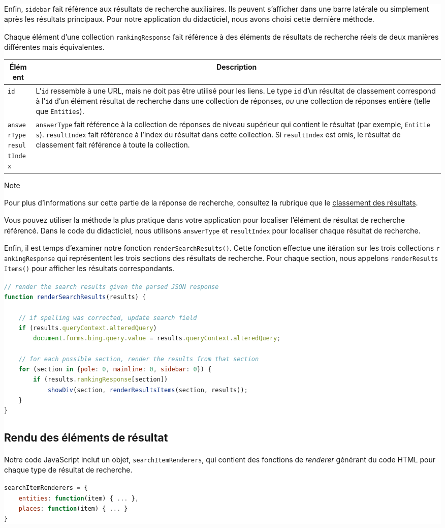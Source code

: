 Enfin, `sidebar` fait référence aux résultats de recherche auxiliaires. Ils peuvent s’afficher dans une barre latérale ou simplement après les résultats principaux. Pour notre application du didacticiel, nous avons choisi cette dernière méthode.

Chaque élément d’une collection `rankingResponse` fait référence à des éléments de résultats de recherche réels de deux manières différentes mais équivalentes.

| Élément | Description |
|-|-|
|`id`|L’`id` ressemble à une URL, mais ne doit pas être utilisé pour les liens. Le type `id` d’un résultat de classement correspond à l’`id` d’un élément résultat de recherche dans une collection de réponses, *ou* une collection de réponses entière (telle que `Entities`).
|`answerType`<br>`resultIndex`|`answerType` fait référence à la collection de réponses de niveau supérieur qui contient le résultat (par exemple, `Entities`). `resultIndex` fait référence à l’index du résultat dans cette collection. Si `resultIndex` est omis, le résultat de classement fait référence à toute la collection.

> [!NOTE]
> Pour plus d’informations sur cette partie de la réponse de recherche, consultez la rubrique que le [classement des résultats](rank-results.md).

Vous pouvez utiliser la méthode la plus pratique dans votre application pour localiser l’élément de résultat de recherche référencé. Dans le code du didacticiel, nous utilisons `answerType` et `resultIndex` pour localiser chaque résultat de recherche.

Enfin, il est temps d’examiner notre fonction `renderSearchResults()`. Cette fonction effectue une itération sur les trois collections `rankingResponse` qui représentent les trois sections des résultats de recherche. Pour chaque section, nous appelons `renderResultsItems()` pour afficher les résultats correspondants.

```javascript
// render the search results given the parsed JSON response
function renderSearchResults(results) {

    // if spelling was corrected, update search field
    if (results.queryContext.alteredQuery) 
        document.forms.bing.query.value = results.queryContext.alteredQuery;

    // for each possible section, render the results from that section
    for (section in {pole: 0, mainline: 0, sidebar: 0}) {
        if (results.rankingResponse[section])
            showDiv(section, renderResultsItems(section, results));
    }
}
```

## <a name="rendering-result-items"></a>Rendu des éléments de résultat

Notre code JavaScript inclut un objet, `searchItemRenderers`, qui contient des fonctions de *renderer* générant du code HTML pour chaque type de résultat de recherche.

```javascript
searchItemRenderers = { 
    entities: function(item) { ... },
    places: function(item) { ... }
}
```
